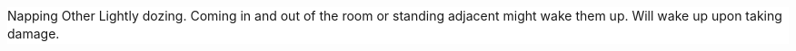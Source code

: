   </tr>
  <tr>
    <td class="bad">Napping</td>
    <td>Other</td>
    <td class="leftText trapDesc">Lightly dozing. Coming in and out of the room or standing adjacent might wake them up. Will wake up upon taking damage.</td>
  </tr>
</table>
